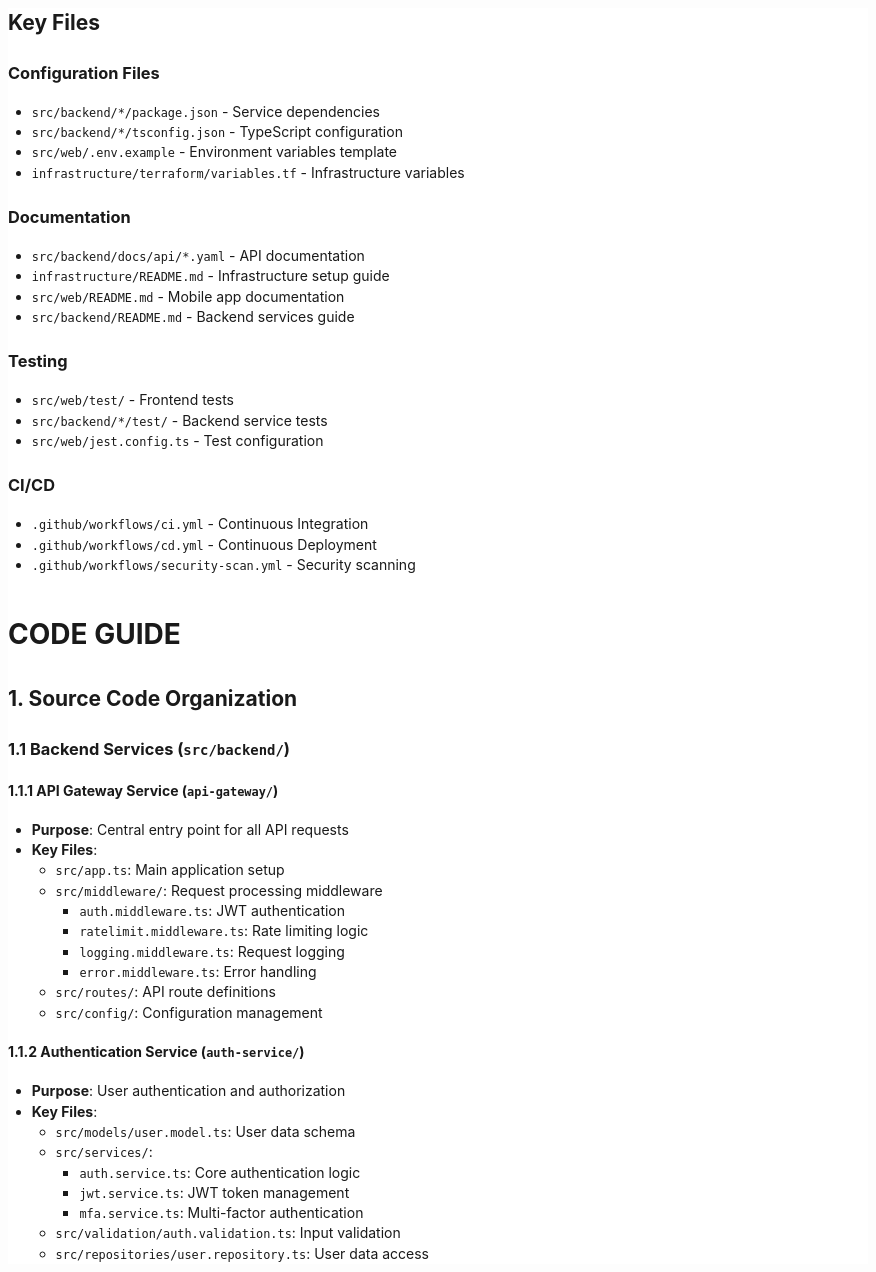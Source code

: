 ## Key Files

### Configuration Files
- `src/backend/*/package.json` - Service dependencies
- `src/backend/*/tsconfig.json` - TypeScript configuration
- `src/web/.env.example` - Environment variables template
- `infrastructure/terraform/variables.tf` - Infrastructure variables

### Documentation
- `src/backend/docs/api/*.yaml` - API documentation
- `infrastructure/README.md` - Infrastructure setup guide
- `src/web/README.md` - Mobile app documentation
- `src/backend/README.md` - Backend services guide

### Testing
- `src/web/test/` - Frontend tests
- `src/backend/*/test/` - Backend service tests
- `src/web/jest.config.ts` - Test configuration

### CI/CD
- `.github/workflows/ci.yml` - Continuous Integration
- `.github/workflows/cd.yml` - Continuous Deployment
- `.github/workflows/security-scan.yml` - Security scanning

# CODE GUIDE

## 1. Source Code Organization

### 1.1 Backend Services (`src/backend/`)

#### 1.1.1 API Gateway Service (`api-gateway/`)
- **Purpose**: Central entry point for all API requests
- **Key Files**:
  - `src/app.ts`: Main application setup
  - `src/middleware/`: Request processing middleware
    - `auth.middleware.ts`: JWT authentication
    - `ratelimit.middleware.ts`: Rate limiting logic
    - `logging.middleware.ts`: Request logging
    - `error.middleware.ts`: Error handling
  - `src/routes/`: API route definitions
  - `src/config/`: Configuration management

#### 1.1.2 Authentication Service (`auth-service/`)
- **Purpose**: User authentication and authorization
- **Key Files**:
  - `src/models/user.model.ts`: User data schema
  - `src/services/`:
    - `auth.service.ts`: Core authentication logic
    - `jwt.service.ts`: JWT token management
    - `mfa.service.ts`: Multi-factor authentication
  - `src/validation/auth.validation.ts`: Input validation
  - `src/repositories/user.repository.ts`: User data access
